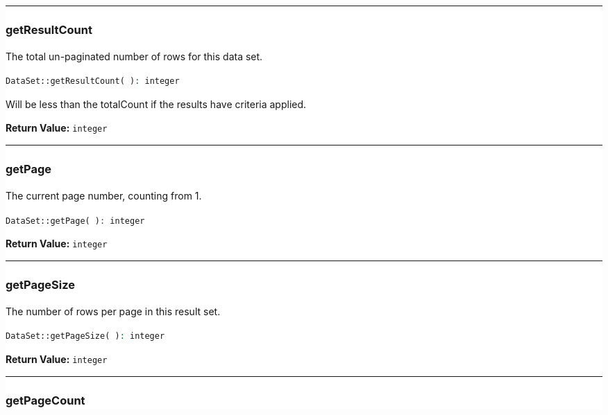 

---

### getResultCount

The total un-paginated number of rows for this data set.

```php
DataSet::getResultCount( ): integer
```

Will be less than the totalCount if the results have criteria applied.




**Return Value:**
`integer`  



---

### getPage

The current page number, counting from 1.

```php
DataSet::getPage( ): integer
```






**Return Value:**
`integer`  



---

### getPageSize

The number of rows per page in this result set.

```php
DataSet::getPageSize( ): integer
```






**Return Value:**
`integer`  



---

### getPageCount
